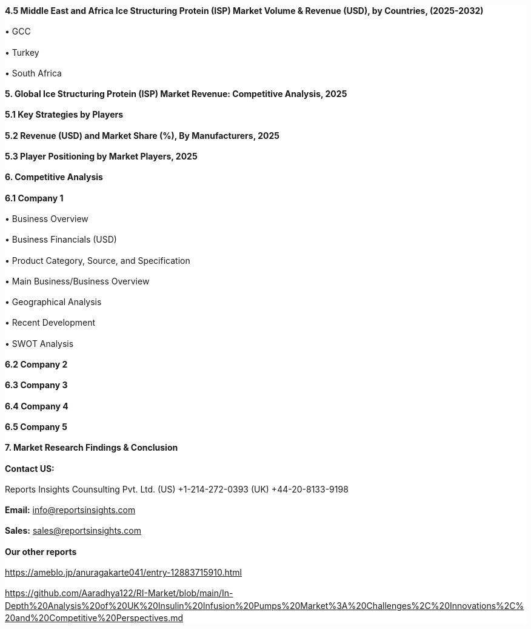 <strong>4.5 Middle East and Africa Ice Structuring Protein (ISP) Market Volume &amp; Revenue (USD), by Countries, (2025-2032)</strong>

• GCC

• Turkey

• South Africa

<strong>5. Global Ice Structuring Protein (ISP) Market Revenue: Competitive Analysis, 2025</strong>

<strong>5.1 Key Strategies by Players</strong>

<strong>5.2 Revenue (USD) and Market Share (%), By Manufacturers, 2025</strong>

<strong>5.3 Player Positioning by Market Players, 2025</strong>

<strong>6. Competitive Analysis</strong>

<strong>6.1 Company 1</strong>

• Business Overview

• Business Financials (USD)

• Product Category, Source, and Specification

• Main Business/Business Overview

• Geographical Analysis

• Recent Development

• SWOT Analysis

<strong>6.2 Company 2</strong>

<strong>6.3 Company 3</strong>

<strong>6.4 Company 4</strong>

<strong>6.5 Company 5</strong>

<strong>7. Market Research Findings &amp; Conclusion</strong>

<strong>Contact US:</strong>

Reports Insights Counsulting Pvt. Ltd.
(US) +1-214-272-0393
(UK) +44-20-8133-9198
<p class=""""><b>Email:</b> <a href=mailto:info@reportsinsights.com>info@reportsinsights.com</a></p>
<p class=""""><b>Sales:</b> <a href=mailto:sales@reportsinsights.com>sales@reportsinsights.com</a></p>

<strong>Our other reports</strong>

<a href=https://ameblo.jp/anuragakarte041/entry-12883715910.html>https://ameblo.jp/anuragakarte041/entry-12883715910.html</a>

<a href=https://github.com/Aaradhya122/RI-Market/blob/main/In-Depth%20Analysis%20of%20UK%20Insulin%20Infusion%20Pumps%20Market%3A%20Challenges%2C%20Innovations%2C%20and%20Competitive%20Perspectives.md>https://github.com/Aaradhya122/RI-Market/blob/main/In-Depth%20Analysis%20of%20UK%20Insulin%20Infusion%20Pumps%20Market%3A%20Challenges%2C%20Innovations%2C%20and%20Competitive%20Perspectives.md</a>
